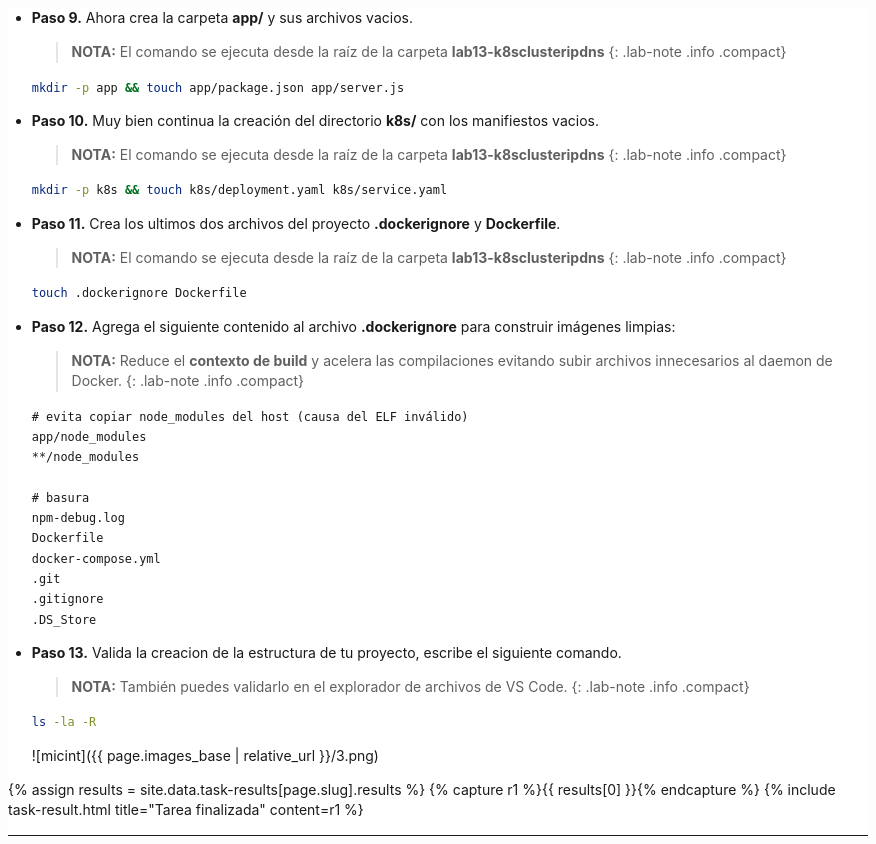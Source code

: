 - **Paso 9.** Ahora crea la carpeta **app/** y sus archivos vacios.

  > **NOTA:** El comando se ejecuta desde la raíz de la carpeta **lab13-k8sclusteripdns**
  {: .lab-note .info .compact}

  ```bash
  mkdir -p app && touch app/package.json app/server.js
  ```

- **Paso 10.** Muy bien continua la creación del directorio **k8s/** con los manifiestos vacios.

  > **NOTA:** El comando se ejecuta desde la raíz de la carpeta **lab13-k8sclusteripdns**
  {: .lab-note .info .compact}

  ```bash
  mkdir -p k8s && touch k8s/deployment.yaml k8s/service.yaml
  ```

- **Paso 11.** Crea los ultimos dos archivos del proyecto **.dockerignore** y **Dockerfile**.

  > **NOTA:** El comando se ejecuta desde la raíz de la carpeta **lab13-k8sclusteripdns**
  {: .lab-note .info .compact}

  ```bash
  touch .dockerignore Dockerfile
  ```

- **Paso 12.** Agrega el siguiente contenido al archivo **.dockerignore** para construir imágenes limpias:

  > **NOTA:** Reduce el **contexto de build** y acelera las compilaciones evitando subir archivos innecesarios al daemon de Docker.
  {: .lab-note .info .compact}

  ```gitignore
  # evita copiar node_modules del host (causa del ELF inválido)
  app/node_modules
  **/node_modules

  # basura
  npm-debug.log
  Dockerfile
  docker-compose.yml
  .git
  .gitignore
  .DS_Store
  ```

- **Paso 13.** Valida la creacion de la estructura de tu proyecto, escribe el siguiente comando.

  > **NOTA:** También puedes validarlo en el explorador de archivos de VS Code.
  {: .lab-note .info .compact}

  ```bash
  ls -la -R
  ```

  ![micint]({{ page.images_base | relative_url }}/3.png)

{% assign results = site.data.task-results[page.slug].results %}
{% capture r1 %}{{ results[0] }}{% endcapture %}
{% include task-result.html title="Tarea finalizada" content=r1 %}

---